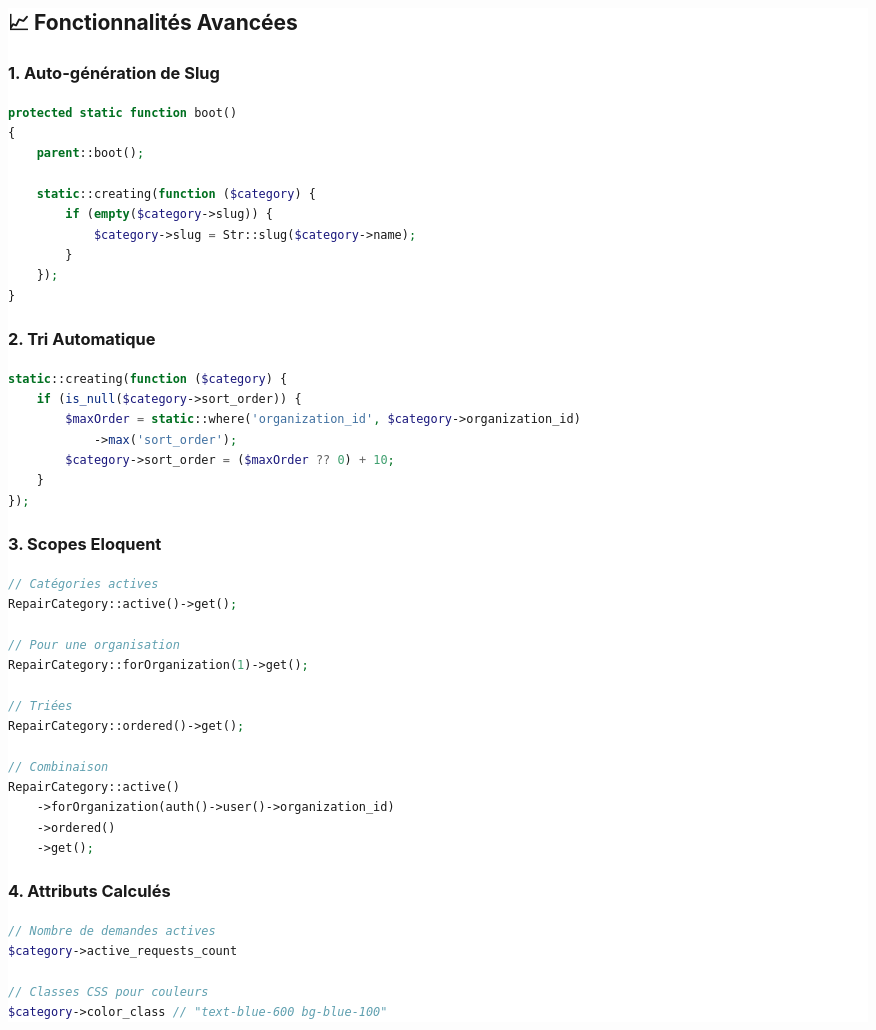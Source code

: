 
## 📈 Fonctionnalités Avancées

### 1. Auto-génération de Slug
```php
protected static function boot()
{
    parent::boot();

    static::creating(function ($category) {
        if (empty($category->slug)) {
            $category->slug = Str::slug($category->name);
        }
    });
}
```

### 2. Tri Automatique
```php
static::creating(function ($category) {
    if (is_null($category->sort_order)) {
        $maxOrder = static::where('organization_id', $category->organization_id)
            ->max('sort_order');
        $category->sort_order = ($maxOrder ?? 0) + 10;
    }
});
```

### 3. Scopes Eloquent
```php
// Catégories actives
RepairCategory::active()->get();

// Pour une organisation
RepairCategory::forOrganization(1)->get();

// Triées
RepairCategory::ordered()->get();

// Combinaison
RepairCategory::active()
    ->forOrganization(auth()->user()->organization_id)
    ->ordered()
    ->get();
```

### 4. Attributs Calculés
```php
// Nombre de demandes actives
$category->active_requests_count

// Classes CSS pour couleurs
$category->color_class // "text-blue-600 bg-blue-100"
```
